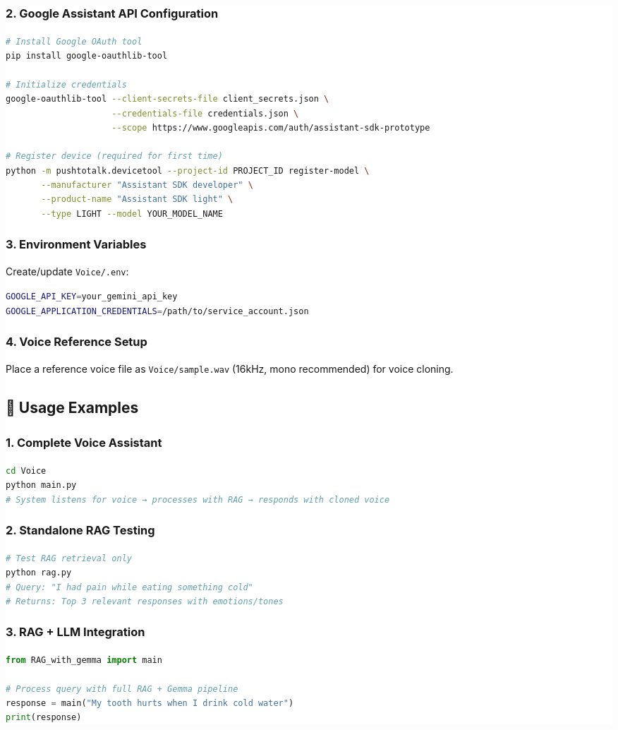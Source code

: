 ### 2. **Google Assistant API Configuration**
```bash
# Install Google OAuth tool
pip install google-oauthlib-tool

# Initialize credentials
google-oauthlib-tool --client-secrets-file client_secrets.json \
                     --credentials-file credentials.json \
                     --scope https://www.googleapis.com/auth/assistant-sdk-prototype

# Register device (required for first time)
python -m pushtotalk.devicetool --project-id PROJECT_ID register-model \
       --manufacturer "Assistant SDK developer" \
       --product-name "Assistant SDK light" \
       --type LIGHT --model YOUR_MODEL_NAME
```

### 3. **Environment Variables**
Create/update `Voice/.env`:
```bash
GOOGLE_API_KEY=your_gemini_api_key
GOOGLE_APPLICATION_CREDENTIALS=/path/to/service_account.json
```

### 4. **Voice Reference Setup**
Place a reference voice file as `Voice/sample.wav` (16kHz, mono recommended) for voice cloning.

## 🎯 Usage Examples

### 1. **Complete Voice Assistant**
```bash
cd Voice
python main.py
# System listens for voice → processes with RAG → responds with cloned voice
```

### 2. **Standalone RAG Testing**
```bash
# Test RAG retrieval only
python rag.py
# Query: "I had pain while eating something cold"
# Returns: Top 3 relevant responses with emotions/tones
```

### 3. **RAG + LLM Integration**
```python
from RAG_with_gemma import main

# Process query with full RAG + Gemma pipeline
response = main("My tooth hurts when I drink cold water")
print(response)
```
